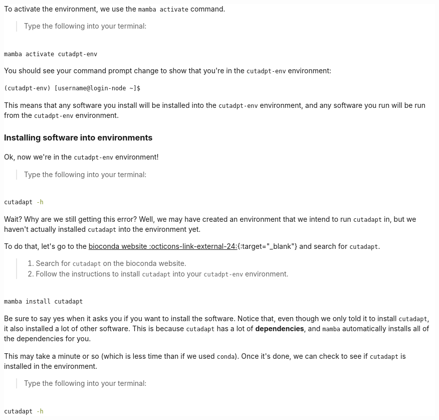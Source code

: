 To activate the environment, we use the `mamba activate` command.

> Type the following into your terminal:

```bash

mamba activate cutadpt-env

```

You should see your command prompt change to show that you're in the `cutadpt-env` environment:

`(cutadpt-env) [username@login-node ~]$ `

This means that any software you install will be installed into the `cutadpt-env` environment, and any software you run will be run from the `cutadpt-env` environment.

### Installing software into environments

Ok, now we're in the `cutadpt-env` environment! 

> Type the following into your terminal:

```bash

cutadapt -h

```

Wait? Why are we still getting this error? Well, we may have created an environment that we intend to run `cutadapt` in, but we haven't actually installed `cutadapt` into the environment yet.

To do that, let's go to the [bioconda website :octicons-link-external-24:](https://bioconda.github.io/){:target="_blank"}  and search for `cutadapt`.

> 1. Search for `cutadapt` on the bioconda website.
> 2. Follow the instructions to install `cutadapt` into your `cutadpt-env` environment.

```bash

mamba install cutadapt

```

Be sure to say yes when it asks you if you want to install the software. Notice that, even though we only told it to install `cutadapt`, it also installed a lot of other software. This is because `cutadapt` has a lot of **dependencies**, and `mamba` automatically installs all of the dependencies for you.

This may take a minute or so (which is less time than if we used `conda`). Once it's done, we can check to see if `cutadapt` is installed in the environment.

> Type the following into your terminal:

```bash

cutadapt -h

``` 
